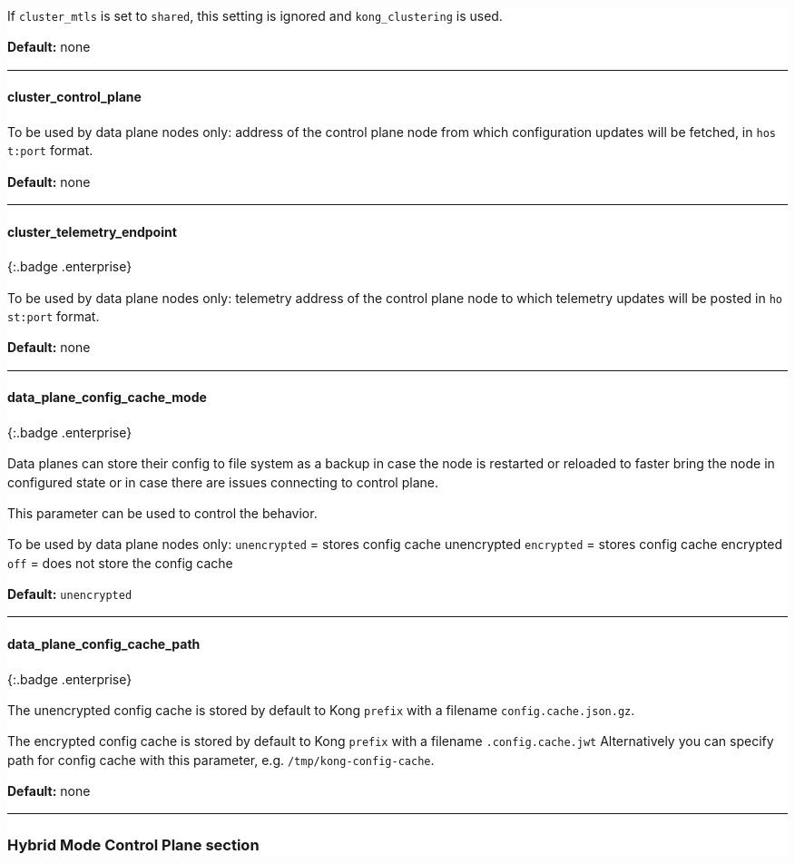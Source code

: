 If `cluster_mtls` is set to `shared`, this setting is ignored and
`kong_clustering` is used.

**Default:** none

---

#### cluster_control_plane

To be used by data plane nodes only: address of the control plane node from
which configuration updates will be fetched, in `host:port` format.

**Default:** none

---

#### cluster_telemetry_endpoint
{:.badge .enterprise}

To be used by data plane nodes only: telemetry address of the control plane
node to which telemetry updates will be posted in `host:port` format.

**Default:** none

---

#### data_plane_config_cache_mode
{:.badge .enterprise}

Data planes can store their config to file system as a backup in case the node
is restarted or reloaded to faster bring the node in configured state or in case
there are issues connecting to control plane.

This parameter can be used to control the behavior.

To be used by data plane nodes only: `unencrypted` = stores config cache
unencrypted `encrypted` = stores config cache encrypted `off` = does not store
the config cache

**Default:** `unencrypted`

---

#### data_plane_config_cache_path
{:.badge .enterprise}

The unencrypted config cache is stored by default to Kong `prefix` with a
filename `config.cache.json.gz`.

The encrypted config cache is stored by default to Kong `prefix` with a
filename `.config.cache.jwt` Alternatively you can specify path for config cache
with this parameter, e.g. `/tmp/kong-config-cache`.

**Default:** none

---


### Hybrid Mode Control Plane section

